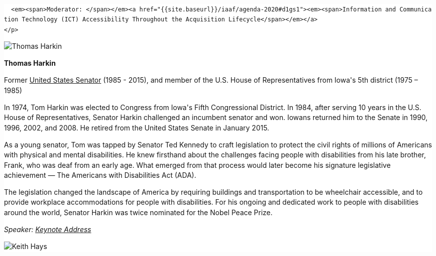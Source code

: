       <em><span>Moderator: </span></em><a href="{{site.baseurl}}/iaaf/agenda-2020#d1gs1"><em><span>Information and Communication Technology (ICT) Accessibility Throughout the Acquisition Lifecycle</span></em></a>
    </p>
  </div>
</div>


<div class="grid-row border-bottom-1px border-base-lighter ">
  <div class="desktop:grid-col-3 tablet:grid-col-3">
    <img src="{{ site.baseurl }}/assets/images/bio-images-iaaf/bio-harkin.jpg" alt="Thomas Harkin" title="Thomas Harkin" />
  </div>
  
  <div class="desktop:grid-col-9 tablet:grid-col-9">
    <p id="harkin">
      <strong>Thomas Harkin</strong>
    </p>
<p>
      <span>Former </span><a href="https://en.wikipedia.org/wiki/United_States_Senate"><span>United States Senator</span></a><span> (1985 - 2015), and member of the U.S. House of Representatives from Iowa's 5th district (1975 – 1985)</span>
    </p>
<p>
      <span>In 1974, Tom Harkin was elected to Congress from Iowa's Fifth Congressional District. In 1984, after serving 10 years in the U.S. House of Representatives, Senator Harkin challenged an incumbent senator and won. Iowans returned him to the Senate in 1990, 1996, 2002, and 2008. He retired from the United States Senate in January 2015. </span>
    </p>
<p>
      <span>As a young senator, Tom was tapped by Senator Ted Kennedy to craft legislation to protect the civil rights of millions of Americans with physical and mental disabilities. He knew firsthand about the challenges facing people with disabilities from his late brother, Frank, who was deaf from an early age. What emerged from that process would later become his signature legislative achievement — The Americans with Disabilities Act (ADA). </span>
    </p>
<p>
      <span>The legislation changed the landscape of America by requiring buildings and transportation to be wheelchair accessible, and to provide workplace accommodations for people with disabilities. For his ongoing and dedicated work to people with disabilities around the world, Senator Harkin was twice nominated for the Nobel Peace Prize.</span>
    </p>
<p>
      <em><span>Speaker: </span></em><a href="{{site.baseurl}}/iaaf/agenda-2020#d1k1"><em><span>Keynote Address</span></em></a>
    </p>
  </div>
</div>


<div class="grid-row border-bottom-1px border-base-lighter ">
  <div class="desktop:grid-col-3 tablet:grid-col-3">
    <img src="{{ site.baseurl }}/assets/images/bio-images-iaaf/bio-hays.jpg" alt="Keith Hays" title="Keith Hays" />
  </div>
  